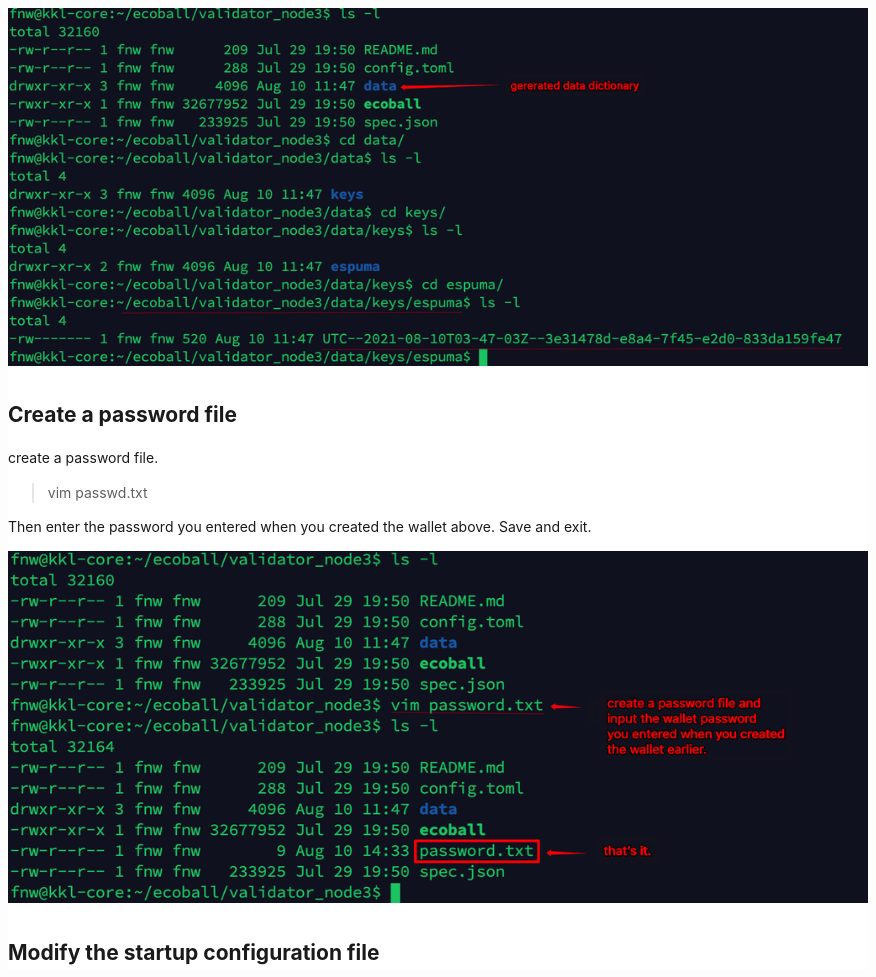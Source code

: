 ![wallet keystore file](../.gitbook/assets/node-wallet-keystore-en.png)

## Create a password file <a href="create-a-password-file" id="create-a-password-file"></a>

create a password file.

> vim passwd.txt

Then enter the password you entered when you created the wallet above. Save and exit.

![wallet password file](../.gitbook/assets/node-wallet-passwd-en.png)

## Modify the startup configuration file <a href="modify-the-startup-configuration-file" id="modify-the-startup-configuration-file"></a>
